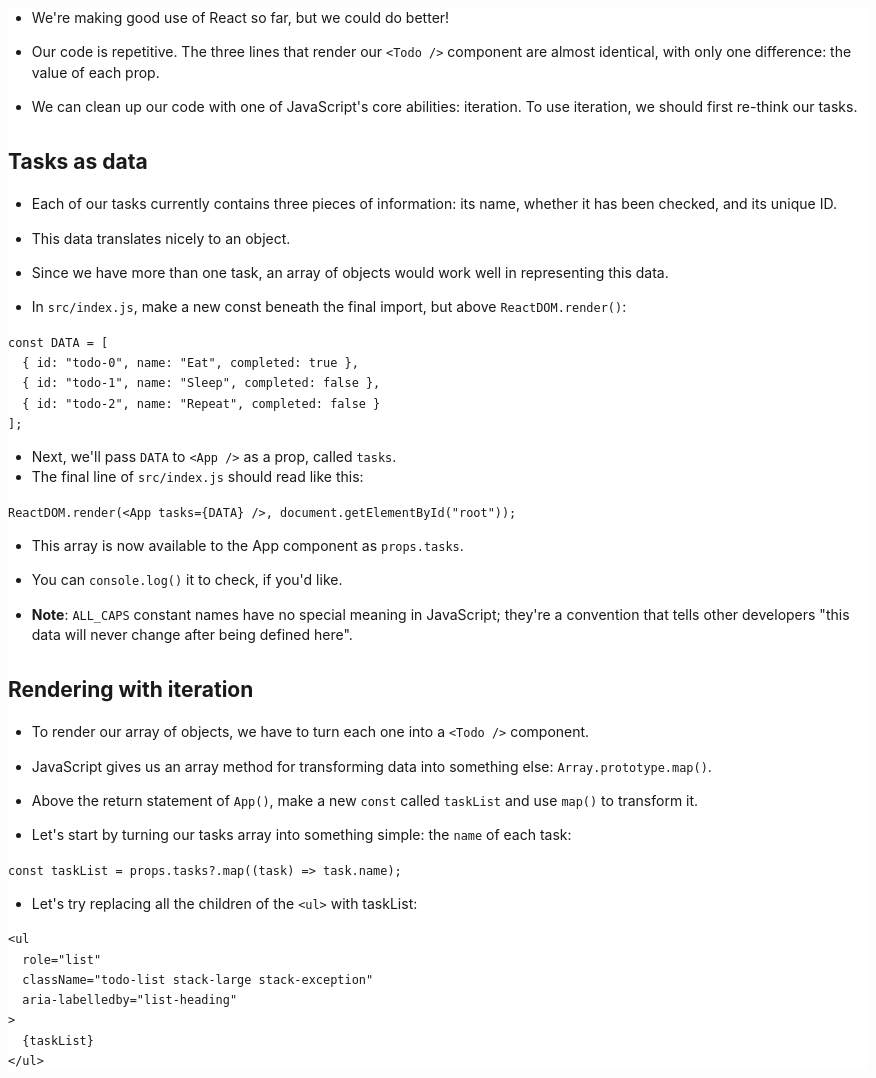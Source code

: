 - We're making good use of React so far, but we could do better!
- Our code is repetitive. The three lines that render our `<Todo />` component are almost identical, with only one difference: the value of each prop.

- We can clean up our code with one of JavaScript's core abilities: iteration. To use iteration, we should first re-think our tasks.

## Tasks as data

- Each of our tasks currently contains three pieces of information: its name, whether it has been checked, and its unique ID.
- This data translates nicely to an object.
- Since we have more than one task, an array of objects would work well in representing this data.

- In `src/index.js`, make a new const beneath the final import, but above `ReactDOM.render()`:

```
const DATA = [
  { id: "todo-0", name: "Eat", completed: true },
  { id: "todo-1", name: "Sleep", completed: false },
  { id: "todo-2", name: "Repeat", completed: false }
];
```

- Next, we'll pass `DATA` to `<App />` as a prop, called `tasks`.
- The final line of `src/index.js` should read like this:

```
ReactDOM.render(<App tasks={DATA} />, document.getElementById("root"));
```

- This array is now available to the App component as `props.tasks`.
- You can `console.log()` it to check, if you'd like.

- **Note**: `ALL_CAPS` constant names have no special meaning in JavaScript; they're a convention that tells other developers "this data will never change after being defined here".

## Rendering with iteration

- To render our array of objects, we have to turn each one into a `<Todo />` component.
- JavaScript gives us an array method for transforming data into something else: `Array.prototype.map()`.

- Above the return statement of `App()`, make a new `const` called `taskList` and use `map()` to transform it.
- Let's start by turning our tasks array into something simple: the `name` of each task:

```
const taskList = props.tasks?.map((task) => task.name);
```

- Let's try replacing all the children of the `<ul>` with taskList:

```
<ul
  role="list"
  className="todo-list stack-large stack-exception"
  aria-labelledby="list-heading"
>
  {taskList}
</ul>
```
